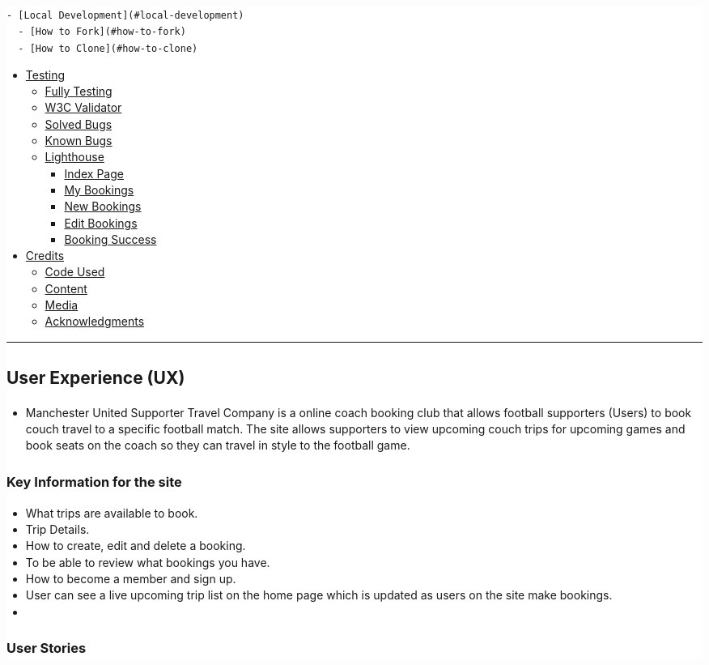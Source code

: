     - [Local Development](#local-development)
      - [How to Fork](#how-to-fork)
      - [How to Clone](#how-to-clone)
  - [Testing](#testing)
    - [Fully Testing](#fully-testing)
    - [W3C Validator](#w3c-validator)
    - [Solved Bugs](#solved-bugs)
    - [Known Bugs](#known-bugs)
    - [Lighthouse](#lighthouse)
      - [Index Page](#index-page)
      - [My Bookings](#my-bookings)
      - [New Bookings](#new-bookings)
      - [Edit Bookings](#edit-bookings)
      - [Booking Success](#booking-success)
  - [Credits](#credits)
    - [Code Used](#code-used)
    - [Content](#content)
    - [Media](#media)
    - [Acknowledgments](#acknowledgments)

---

## User Experience (UX)

- Manchester United Supporter Travel Company is a online coach booking club that allows football supporters (Users) to book couch travel to a specific football match. The site allows supporters to view upcoming couch trips for upcoming games and book seats on the coach so they can travel in style to the football game.

### Key Information for the site

- What trips are available to book.
- Trip Details.
- How to create, edit and delete a booking.
- To be able to review what bookings you have.
- How to become a member and sign up.
- User can see a live upcoming trip list on the home page which is updated as users on the site make bookings.
-

### User Stories

